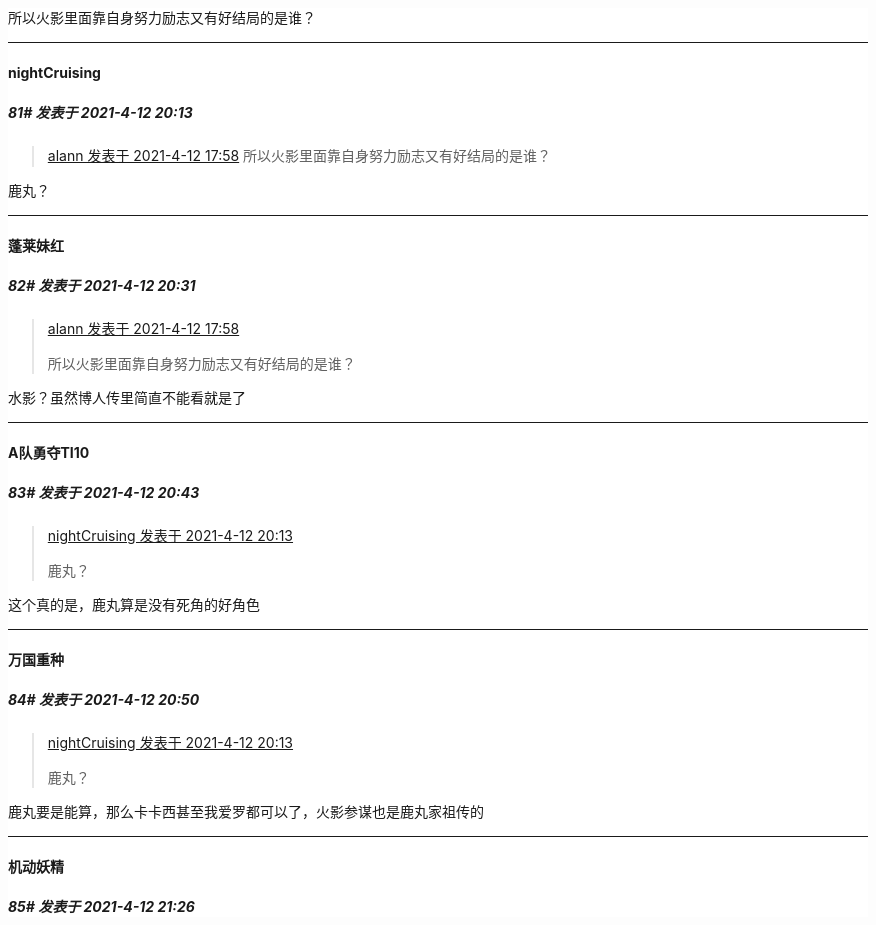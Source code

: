所以火影里面靠自身努力励志又有好结局的是谁？


*****

####  nightCruising  
##### 81#       发表于 2021-4-12 20:13


<blockquote><a href="httphttps://bbs.saraba1st.com/2b/forum.php?mod=redirect&amp;goto=findpost&amp;pid=50915612&amp;ptid=1998490" target="_blank">alann 发表于 2021-4-12 17:58</a>
所以火影里面靠自身努力励志又有好结局的是谁？</blockquote>
鹿丸？


*****

####  蓬莱妹红  
##### 82#       发表于 2021-4-12 20:31


<blockquote><a href="httphttps://bbs.saraba1st.com/2b/forum.php?mod=redirect&amp;goto=findpost&amp;pid=50915612&amp;ptid=1998490" target="_blank">alann 发表于 2021-4-12 17:58</a>

所以火影里面靠自身努力励志又有好结局的是谁？</blockquote>
水影？虽然博人传里简直不能看就是了


*****

####  A队勇夺TI10  
##### 83#       发表于 2021-4-12 20:43


<blockquote><a href="httphttps://bbs.saraba1st.com/2b/forum.php?mod=redirect&amp;goto=findpost&amp;pid=50916856&amp;ptid=1998490" target="_blank">nightCruising 发表于 2021-4-12 20:13</a>

鹿丸？</blockquote>
这个真的是，鹿丸算是没有死角的好角色


*****

####  万国重种  
##### 84#       发表于 2021-4-12 20:50


<blockquote><a href="httphttps://bbs.saraba1st.com/2b/forum.php?mod=redirect&amp;goto=findpost&amp;pid=50916856&amp;ptid=1998490" target="_blank">nightCruising 发表于 2021-4-12 20:13</a>

鹿丸？</blockquote>
鹿丸要是能算，那么卡卡西甚至我爱罗都可以了，火影参谋也是鹿丸家祖传的


*****

####  机动妖精  
##### 85#       发表于 2021-4-12 21:26
